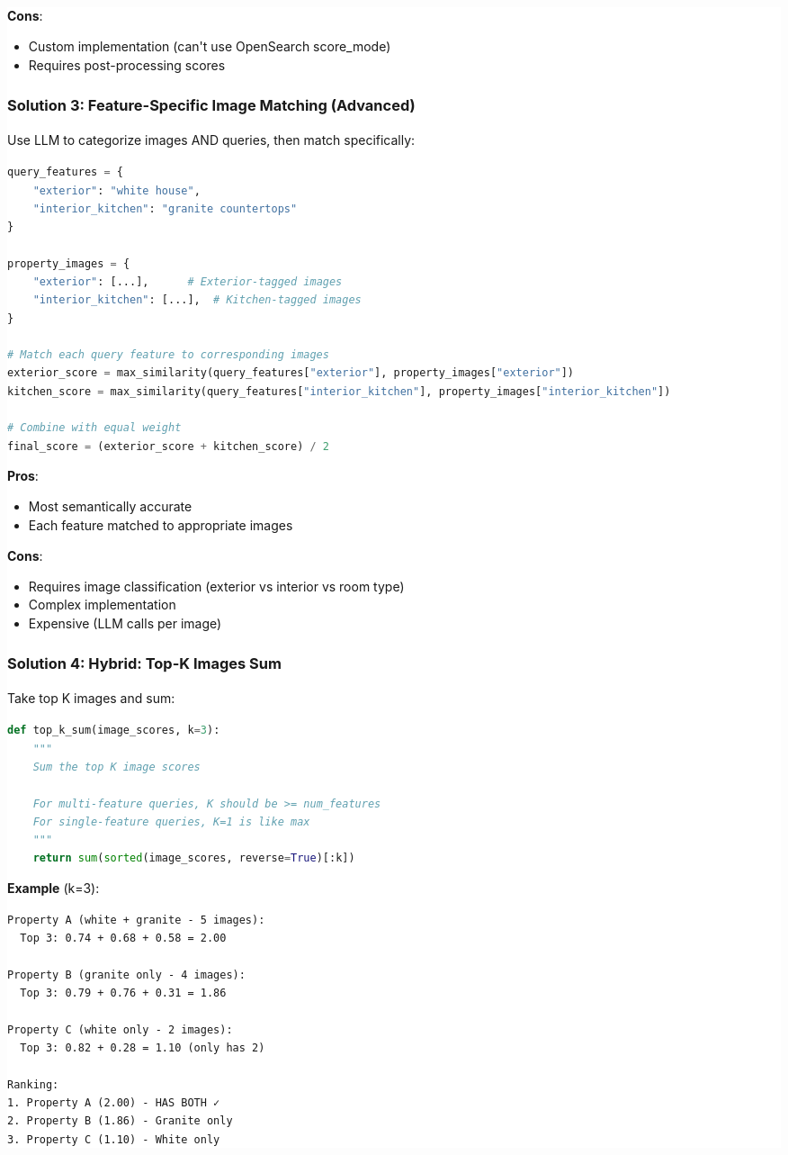 **Cons**:
- Custom implementation (can't use OpenSearch score_mode)
- Requires post-processing scores

### Solution 3: Feature-Specific Image Matching (Advanced)

Use LLM to categorize images AND queries, then match specifically:

```python
query_features = {
    "exterior": "white house",
    "interior_kitchen": "granite countertops"
}

property_images = {
    "exterior": [...],      # Exterior-tagged images
    "interior_kitchen": [...],  # Kitchen-tagged images
}

# Match each query feature to corresponding images
exterior_score = max_similarity(query_features["exterior"], property_images["exterior"])
kitchen_score = max_similarity(query_features["interior_kitchen"], property_images["interior_kitchen"])

# Combine with equal weight
final_score = (exterior_score + kitchen_score) / 2
```

**Pros**:
- Most semantically accurate
- Each feature matched to appropriate images

**Cons**:
- Requires image classification (exterior vs interior vs room type)
- Complex implementation
- Expensive (LLM calls per image)

### Solution 4: Hybrid: Top-K Images Sum

Take top K images and sum:

```python
def top_k_sum(image_scores, k=3):
    """
    Sum the top K image scores

    For multi-feature queries, K should be >= num_features
    For single-feature queries, K=1 is like max
    """
    return sum(sorted(image_scores, reverse=True)[:k])
```

**Example** (k=3):
```
Property A (white + granite - 5 images):
  Top 3: 0.74 + 0.68 + 0.58 = 2.00

Property B (granite only - 4 images):
  Top 3: 0.79 + 0.76 + 0.31 = 1.86

Property C (white only - 2 images):
  Top 3: 0.82 + 0.28 = 1.10 (only has 2)

Ranking:
1. Property A (2.00) - HAS BOTH ✓
2. Property B (1.86) - Granite only
3. Property C (1.10) - White only
```